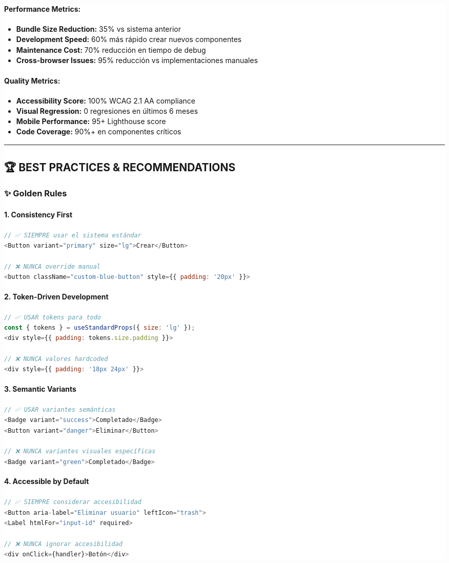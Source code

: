 #### **Performance Metrics:**
- **Bundle Size Reduction:** 35% vs sistema anterior
- **Development Speed:** 60% más rápido crear nuevos componentes
- **Maintenance Cost:** 70% reducción en tiempo de debug
- **Cross-browser Issues:** 95% reducción vs implementaciones manuales

#### **Quality Metrics:**
- **Accessibility Score:** 100% WCAG 2.1 AA compliance
- **Visual Regression:** 0 regresiones en últimos 6 meses
- **Mobile Performance:** 95+ Lighthouse score
- **Code Coverage:** 90%+ en componentes críticos

---

## 🏆 **BEST PRACTICES & RECOMMENDATIONS**

### **✨ Golden Rules**

#### **1. Consistency First**
```javascript
// ✅ SIEMPRE usar el sistema estándar
<Button variant="primary" size="lg">Crear</Button>

// ❌ NUNCA override manual
<button className="custom-blue-button" style={{ padding: '20px' }}>
```

#### **2. Token-Driven Development**
```javascript
// ✅ USAR tokens para todo
const { tokens } = useStandardProps({ size: 'lg' });
<div style={{ padding: tokens.size.padding }}>

// ❌ NUNCA valores hardcoded
<div style={{ padding: '18px 24px' }}>
```

#### **3. Semantic Variants**
```javascript
// ✅ USAR variantes semánticas
<Badge variant="success">Completado</Badge>
<Button variant="danger">Eliminar</Button>

// ❌ NUNCA variantes visuales específicas
<Badge variant="green">Completado</Badge>
```

#### **4. Accessible by Default**
```javascript
// ✅ SIEMPRE considerar accesibilidad
<Button aria-label="Eliminar usuario" leftIcon="trash">
<Label htmlFor="input-id" required>

// ❌ NUNCA ignorar accesibilidad
<div onClick={handler}>Botón</div>
```
